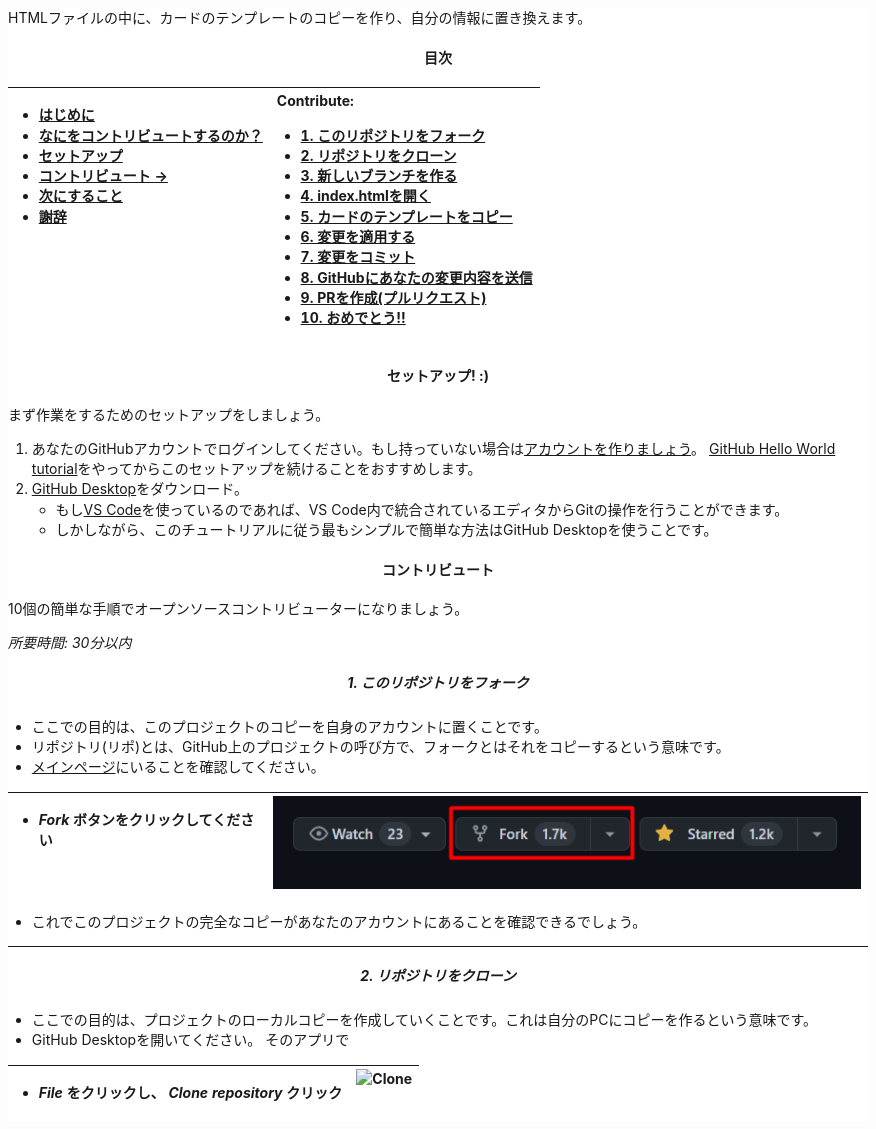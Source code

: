 HTMLファイルの中に、カードのテンプレートのコピーを作り、自分の情報に置き換えます。

<h4 align="center">目次</h4>

| <ul><li>[はじめに](#はじめに)</li><li>[なにをコントリビュートするのか？](#なにをコントリビュートするのか)</li><li>[セットアップ](#セットアップ-)</li><li>[コントリビュート &rightarrow;](#コントリビュート)</li><li>[次にすること](#次にすること)</li><li>[謝辞](#謝辞)</li></ul> | Contribute: <ul><li>[1. このリポジトリをフォーク](#1-このリポジトリをフォーク)</li><li>[2. リポジトリをクローン](#2-リポジトリをクローン)</li><li>[3. 新しいブランチを作る](#3-新しいブランチを作る)</li><li>[4. index.htmlを開く](#4-indexhtmlを開く)</li><li>[5. カードのテンプレートをコピー](#5-カードのテンプレートをコピー)</li><li>[6. 変更を適用する](#6-変更を適用する)</li><li>[7. 変更をコミット](#7-変更をコミット)</li><li>[8. GitHubにあなたの変更内容を送信](#8-GitHubにあなたの変更内容を送信)</li><li>[9. PRを作成(プルリクエスト)](#9-PRを作成プルリクエスト)</li><li>[10. おめでとう!!](#10-おめでとう)</li></ul> |
| :------------------------------------------------------------------------------------------------------------------------------------------------------------------------------------------------------------------------------------------------------------------------------- | :------------------------------------------------------------------------------------------------------------------------------------------------------------------------------------------------------------------------------------------------------------------------------------------------------------------------------------------------------------------------------------------------------------------------------------------------------------------------------------------------------------------------------------------------------------------------------------------------------------------------------------------------------------------------------------------------------------------------------ |

<h4 align="center">セットアップ! :)</h4>

まず作業をするためのセットアップをしましょう。

1. あなたのGitHubアカウントでログインしてください。もし持っていない場合は[アカウントを作りましょう](https://github.com/join)。 [GitHub Hello World tutorial](https://guides.github.com/activities/hello-world/)をやってからこのセットアップを続けることをおすすめします。
2. [GitHub Desktop](https://desktop.github.com/)をダウンロード。
   - もし[VS Code](https://code.visualstudio.com/ 'Visual Studio Code website')を使っているのであれば、VS Code内で統合されているエディタからGitの操作を行うことができます。
   - しかしながら、このチュートリアルに従う最もシンプルで簡単な方法はGitHub Desktopを使うことです。

<h4 align="center">コントリビュート</h4>

10個の簡単な手順でオープンソースコントリビューターになりましょう。

_所要時間: 30分以内_

<h5 align="center">1. このリポジトリをフォーク</h5>

- ここでの目的は、このプロジェクトのコピーを自身のアカウントに置くことです。
- リポジトリ(リポ)とは、GitHub上のプロジェクトの呼び方で、フォークとはそれをコピーするという意味です。
- [メインページ](https://github.com/Syknapse/Contribute-To-This-Project 'https://github.com/Syknapse/Contribute-To-This-Project')にいることを確認してください。

| <ul><li>_Fork_ ボタンをクリックしてください</li></ul> | ![Fork](../../readme-only/fork.png "click on 'Fork'") |
| :------------------------------------------- | ----------------------------------------------: |

- これでこのプロジェクトの完全なコピーがあなたのアカウントにあることを確認できるでしょう。

---

<h5 align="center">2. リポジトリをクローン</h5>

- ここでの目的は、プロジェクトのローカルコピーを作成していくことです。これは自分のPCにコピーを作るという意味です。
- GitHub Desktopを開いてください。 そのアプリで

| <ul><li>_File_ をクリックし、 _Clone repository_ クリック</li></ul> | ![Clone](../../readme-only/clone.PNG 'click clone repository') |
| :-------------------------------------------------------- | -------------------------------------------------------: |
